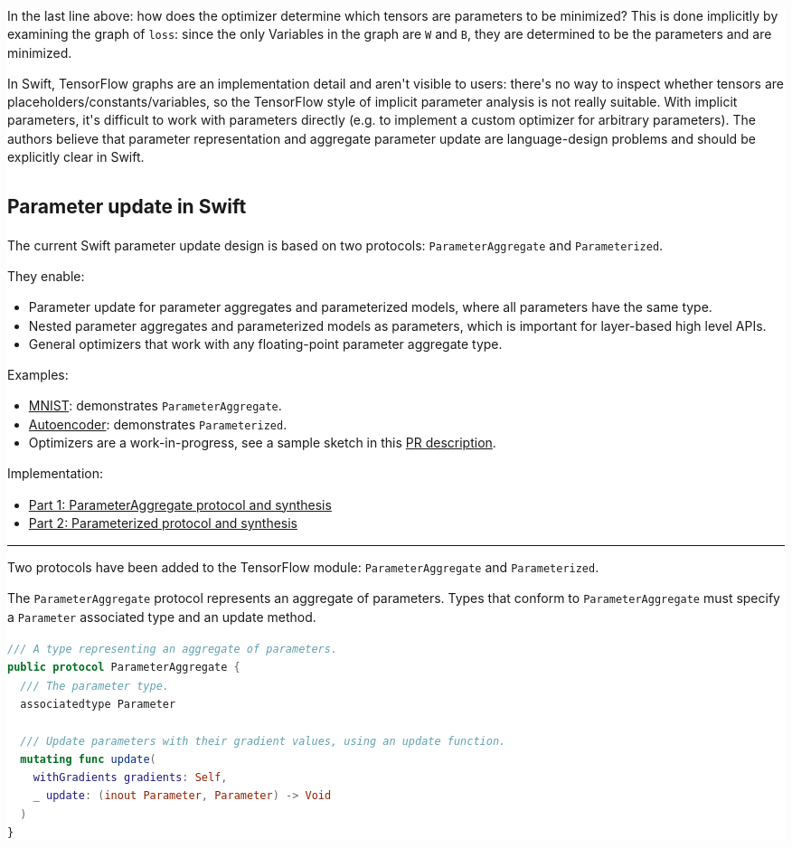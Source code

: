 In the last line above: how does the optimizer determine which tensors are parameters to be minimized? This is done implicitly by examining the graph of `loss`: since the only Variables in the graph are `W` and `B`, they are determined to be the parameters and are minimized.

In Swift, TensorFlow graphs are an implementation detail and aren't visible to users: there's no way to inspect whether tensors are placeholders/constants/variables, so the TensorFlow style of implicit parameter analysis is not really suitable. With implicit parameters, it's difficult to work with parameters directly (e.g. to implement a custom optimizer for arbitrary parameters). The authors believe that parameter representation and aggregate parameter update are language-design problems and should be explicitly clear in Swift.

## Parameter update in Swift

The current Swift parameter update design is based on two protocols: `ParameterAggregate` and `Parameterized`.

They enable:
* Parameter update for parameter aggregates and parameterized models, where all parameters have the same type.
* Nested parameter aggregates and parameterized models as parameters, which is important for layer-based high level APIs.
* General optimizers that work with any floating-point parameter aggregate type.

Examples:
* [MNIST](https://github.com/tensorflow/swift-models/blob/master/MNIST/MNIST.swift): demonstrates `ParameterAggregate`.
* [Autoencoder](https://github.com/tensorflow/swift-models/blob/master/Autoencoder/Autoencoder.swift): demonstrates `Parameterized`.
* Optimizers are a work-in-progress, see a sample sketch in this [PR description](https://github.com/apple/swift/pull/18171#issue-203387822).

Implementation:
* [Part 1: ParameterAggregate protocol and synthesis](https://github.com/apple/swift/pull/18140)
* [Part 2: Parameterized protocol and synthesis](https://github.com/apple/swift/pull/18171)

---

Two protocols have been added to the TensorFlow module: `ParameterAggregate` and `Parameterized`.

The `ParameterAggregate` protocol represents an aggregate of parameters. Types that conform to `ParameterAggregate` must specify a `Parameter` associated type and an update method.

```swift
/// A type representing an aggregate of parameters.
public protocol ParameterAggregate {
  /// The parameter type.
  associatedtype Parameter

  /// Update parameters with their gradient values, using an update function.
  mutating func update(
    withGradients gradients: Self,
    _ update: (inout Parameter, Parameter) -> Void
  )
}
```
